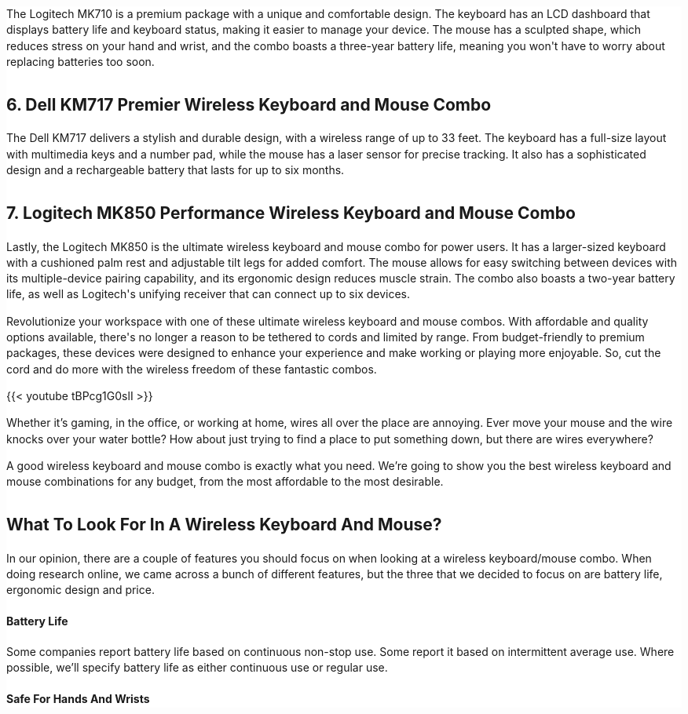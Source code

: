 The Logitech MK710 is a premium package with a unique and comfortable design. The keyboard has an LCD dashboard that displays battery life and keyboard status, making it easier to manage your device. The mouse has a sculpted shape, which reduces stress on your hand and wrist, and the combo boasts a three-year battery life, meaning you won't have to worry about replacing batteries too soon.

## 6. Dell KM717 Premier Wireless Keyboard and Mouse Combo

The Dell KM717 delivers a stylish and durable design, with a wireless range of up to 33 feet. The keyboard has a full-size layout with multimedia keys and a number pad, while the mouse has a laser sensor for precise tracking. It also has a sophisticated design and a rechargeable battery that lasts for up to six months.

## 7. Logitech MK850 Performance Wireless Keyboard and Mouse Combo

Lastly, the Logitech MK850 is the ultimate wireless keyboard and mouse combo for power users. It has a larger-sized keyboard with a cushioned palm rest and adjustable tilt legs for added comfort. The mouse allows for easy switching between devices with its multiple-device pairing capability, and its ergonomic design reduces muscle strain. The combo also boasts a two-year battery life, as well as Logitech's unifying receiver that can connect up to six devices.

Revolutionize your workspace with one of these ultimate wireless keyboard and mouse combos. With affordable and quality options available, there's no longer a reason to be tethered to cords and limited by range. From budget-friendly to premium packages, these devices were designed to enhance your experience and make working or playing more enjoyable. So, cut the cord and do more with the wireless freedom of these fantastic combos.

{{< youtube tBPcg1G0slI >}} 



Whether it’s gaming, in the office, or working at home, wires all over the place are annoying. Ever move your mouse and the wire knocks over your water bottle? How about just trying to find a place to put something down, but there are wires everywhere?
 
A good wireless keyboard and mouse combo is exactly what you need. We’re going to show you the best wireless keyboard and mouse combinations for any budget, from the most affordable to the most desirable.
 
## What To Look For In A Wireless Keyboard And Mouse?
 
In our opinion, there are a couple of features you should focus on when looking at a wireless keyboard/mouse combo. When doing research online, we came across a bunch of different features, but the three that we decided to focus on are battery life, ergonomic design and price. 
 

 
#### Battery Life
 
Some companies report battery life based on continuous non-stop use. Some report it based on intermittent average use. Where possible, we’ll specify battery life as either continuous use or regular use.
 
#### Safe For Hands And Wrists
 